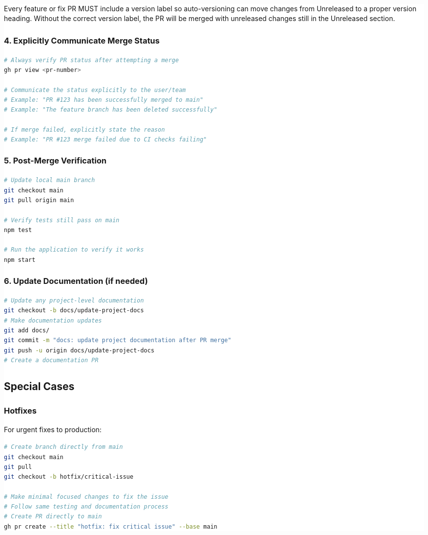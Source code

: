 Every feature or fix PR MUST include a version label so auto-versioning can move changes from Unreleased to a proper version heading. Without the correct version label, the PR will be merged with unreleased changes still in the Unreleased section.

### 4. Explicitly Communicate Merge Status

```bash
# Always verify PR status after attempting a merge
gh pr view <pr-number>

# Communicate the status explicitly to the user/team
# Example: "PR #123 has been successfully merged to main"
# Example: "The feature branch has been deleted successfully"

# If merge failed, explicitly state the reason
# Example: "PR #123 merge failed due to CI checks failing"
```

### 5. Post-Merge Verification

```bash
# Update local main branch
git checkout main
git pull origin main

# Verify tests still pass on main
npm test

# Run the application to verify it works
npm start
```

### 6. Update Documentation (if needed)

```bash
# Update any project-level documentation
git checkout -b docs/update-project-docs
# Make documentation updates
git add docs/
git commit -m "docs: update project documentation after PR merge"
git push -u origin docs/update-project-docs
# Create a documentation PR
```

## Special Cases

### Hotfixes

For urgent fixes to production:

```bash
# Create branch directly from main
git checkout main
git pull
git checkout -b hotfix/critical-issue

# Make minimal focused changes to fix the issue
# Follow same testing and documentation process
# Create PR directly to main
gh pr create --title "hotfix: fix critical issue" --base main
```
